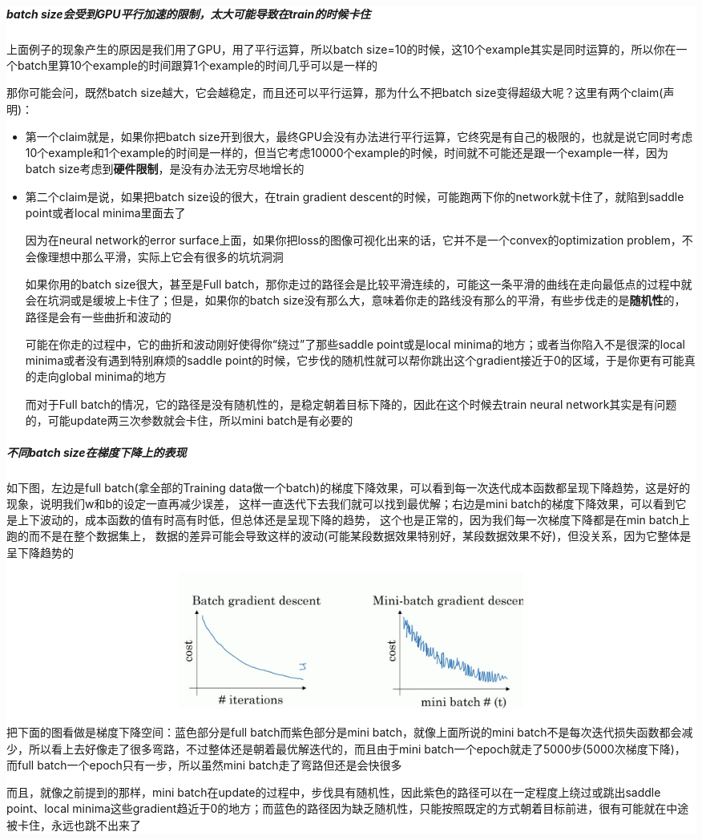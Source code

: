 ##### batch size会受到GPU平行加速的限制，太大可能导致在train的时候卡住

上面例子的现象产生的原因是我们用了GPU，用了平行运算，所以batch size=10的时候，这10个example其实是同时运算的，所以你在一个batch里算10个example的时间跟算1个example的时间几乎可以是一样的

那你可能会问，既然batch size越大，它会越稳定，而且还可以平行运算，那为什么不把batch size变得超级大呢？这里有两个claim(声明)：

- 第一个claim就是，如果你把batch size开到很大，最终GPU会没有办法进行平行运算，它终究是有自己的极限的，也就是说它同时考虑10个example和1个example的时间是一样的，但当它考虑10000个example的时候，时间就不可能还是跟一个example一样，因为batch size考虑到**硬件限制**，是没有办法无穷尽地增长的

- 第二个claim是说，如果把batch size设的很大，在train gradient descent的时候，可能跑两下你的network就卡住了，就陷到saddle point或者local minima里面去了

  因为在neural network的error surface上面，如果你把loss的图像可视化出来的话，它并不是一个convex的optimization problem，不会像理想中那么平滑，实际上它会有很多的坑坑洞洞

  如果你用的batch size很大，甚至是Full batch，那你走过的路径会是比较平滑连续的，可能这一条平滑的曲线在走向最低点的过程中就会在坑洞或是缓坡上卡住了；但是，如果你的batch size没有那么大，意味着你走的路线没有那么的平滑，有些步伐走的是**随机性**的，路径是会有一些曲折和波动的

  可能在你走的过程中，它的曲折和波动刚好使得你“绕过”了那些saddle point或是local minima的地方；或者当你陷入不是很深的local minima或者没有遇到特别麻烦的saddle point的时候，它步伐的随机性就可以帮你跳出这个gradient接近于0的区域，于是你更有可能真的走向global minima的地方

  而对于Full batch的情况，它的路径是没有随机性的，是稳定朝着目标下降的，因此在这个时候去train neural network其实是有问题的，可能update两三次参数就会卡住，所以mini batch是有必要的


##### 不同batch size在梯度下降上的表现

如下图，左边是full batch(拿全部的Training data做一个batch)的梯度下降效果，可以看到每一次迭代成本函数都呈现下降趋势，这是好的现象，说明我们w和b的设定一直再减少误差， 这样一直迭代下去我们就可以找到最优解；右边是mini batch的梯度下降效果，可以看到它是上下波动的，成本函数的值有时高有时低，但总体还是呈现下降的趋势， 这个也是正常的，因为我们每一次梯度下降都是在min batch上跑的而不是在整个数据集上， 数据的差异可能会导致这样的波动(可能某段数据效果特别好，某段数据效果不好)，但没关系，因为它整体是呈下降趋势的

<center><img src="ML2020.assets/keras-gd1.png" width="50%;" /></center>

把下面的图看做是梯度下降空间：蓝色部分是full batch而紫色部分是mini batch，就像上面所说的mini batch不是每次迭代损失函数都会减少，所以看上去好像走了很多弯路，不过整体还是朝着最优解迭代的，而且由于mini batch一个epoch就走了5000步(5000次梯度下降)，而full batch一个epoch只有一步，所以虽然mini batch走了弯路但还是会快很多

而且，就像之前提到的那样，mini batch在update的过程中，步伐具有随机性，因此紫色的路径可以在一定程度上绕过或跳出saddle point、local minima这些gradient趋近于0的地方；而蓝色的路径因为缺乏随机性，只能按照既定的方式朝着目标前进，很有可能就在中途被卡住，永远也跳不出来了
